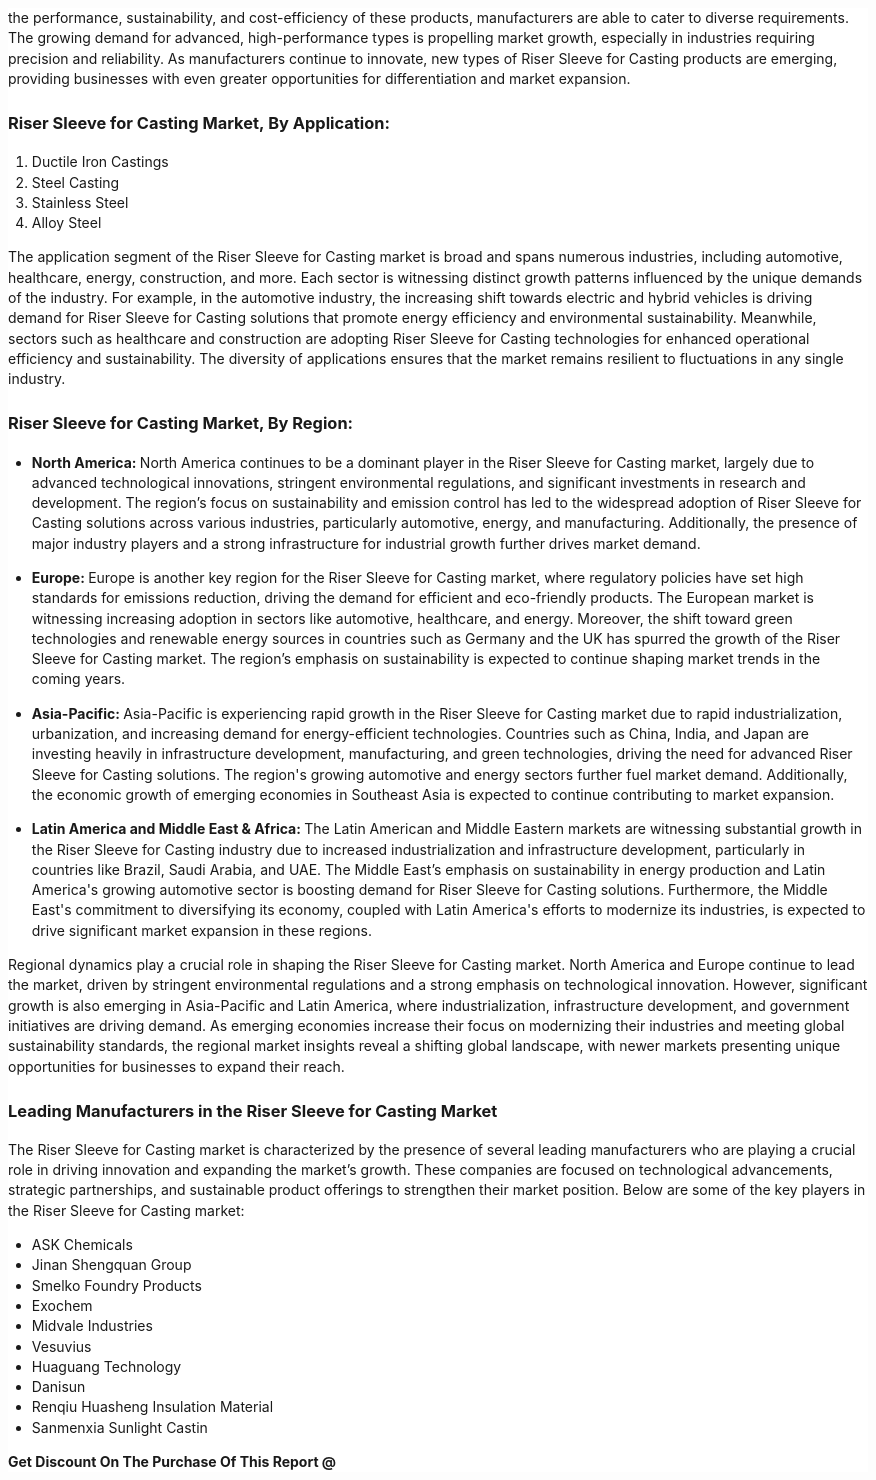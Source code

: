 the performance, sustainability, and cost-efficiency of these products, manufacturers are able to cater to diverse requirements. The growing demand for advanced, high-performance types is propelling market growth, especially in industries requiring precision and reliability. As manufacturers continue to innovate, new types of Riser Sleeve for Casting  products are emerging, providing businesses with even greater opportunities for differentiation and market expansion.</p><h3>Riser Sleeve for Casting  Market,&nbsp;By Application:</h3><ol><li>Ductile Iron Castings<li> Steel Casting<li> Stainless Steel<li> Alloy Steel</li></ol><p>The application segment of the Riser Sleeve for Casting  market is broad and spans numerous industries, including automotive, healthcare, energy, construction, and more. Each sector is witnessing distinct growth patterns influenced by the unique demands of the industry. For example, in the automotive industry, the increasing shift towards electric and hybrid vehicles is driving demand for Riser Sleeve for Casting  solutions that promote energy efficiency and environmental sustainability. Meanwhile, sectors such as healthcare and construction are adopting Riser Sleeve for Casting  technologies for enhanced operational efficiency and sustainability. The diversity of applications ensures that the market remains resilient to fluctuations in any single industry.</p><h3>Riser Sleeve for Casting  Market, By Region:</h3><ul><li><p><strong>North America:&nbsp;</strong>North America continues to be a dominant player in the Riser Sleeve for Casting  market, largely due to advanced technological innovations, stringent environmental regulations, and significant investments in research and development. The region&rsquo;s focus on sustainability and emission control has led to the widespread adoption of Riser Sleeve for Casting  solutions across various industries, particularly automotive, energy, and manufacturing. Additionally, the presence of major industry players and a strong infrastructure for industrial growth further drives market demand.</p></li><li><p><strong><strong>Europe:&nbsp;</strong></strong>Europe is another key region for the Riser Sleeve for Casting  market, where regulatory policies have set high standards for emissions reduction, driving the demand for efficient and eco-friendly products. The European market is witnessing increasing adoption in sectors like automotive, healthcare, and energy. Moreover, the shift toward green technologies and renewable energy sources in countries such as Germany and the UK has spurred the growth of the Riser Sleeve for Casting  market. The region&rsquo;s emphasis on sustainability is expected to continue shaping market trends in the coming years.</p></li><li><p><strong><strong>Asia-Pacific:&nbsp;</strong></strong>Asia-Pacific is experiencing rapid growth in the Riser Sleeve for Casting  market due to rapid industrialization, urbanization, and increasing demand for energy-efficient technologies. Countries such as China, India, and Japan are investing heavily in infrastructure development, manufacturing, and green technologies, driving the need for advanced Riser Sleeve for Casting  solutions. The region's growing automotive and energy sectors further fuel market demand. Additionally, the economic growth of emerging economies in Southeast Asia is expected to continue contributing to market expansion.</p></li><li><p><strong><strong>Latin America and Middle East &amp; Africa:&nbsp;</strong></strong>The Latin American and Middle Eastern markets are witnessing substantial growth in the Riser Sleeve for Casting  industry due to increased industrialization and infrastructure development, particularly in countries like Brazil, Saudi Arabia, and UAE. The Middle East&rsquo;s emphasis on sustainability in energy production and Latin America's growing automotive sector is boosting demand for Riser Sleeve for Casting  solutions. Furthermore, the Middle East's commitment to diversifying its economy, coupled with Latin America's efforts to modernize its industries, is expected to drive significant market expansion in these regions.</p></li></ul><p>Regional dynamics play a crucial role in shaping the Riser Sleeve for Casting  market. North America and Europe continue to lead the market, driven by stringent environmental regulations and a strong emphasis on technological innovation. However, significant growth is also emerging in Asia-Pacific and Latin America, where industrialization, infrastructure development, and government initiatives are driving demand. As emerging economies increase their focus on modernizing their industries and meeting global sustainability standards, the regional market insights reveal a shifting global landscape, with newer markets presenting unique opportunities for businesses to expand their reach.</p><h3><strong>Leading Manufacturers in the Riser Sleeve for Casting  Market</strong></h3><p>The Riser Sleeve for Casting  market is characterized by the presence of several leading manufacturers who are playing a crucial role in driving innovation and expanding the market&rsquo;s growth. These companies are focused on technological advancements, strategic partnerships, and sustainable product offerings to strengthen their market position. Below are some of the key players in the Riser Sleeve for Casting  market:</p></div><div class="article-main__content" data-test-id="publishing-text-block"><ul><li><span class="">ASK Chemicals<li> Jinan Shengquan Group<li> Smelko Foundry Products<li> Exochem<li> Midvale Industries<li> Vesuvius<li> Huaguang Technology<li> Danisun<li> Renqiu Huasheng Insulation Material<li> Sanmenxia Sunlight Castin</span></li></ul></div><div class="article-main__content" data-test-id="publishing-text-block"><p><span class="font-[700]"><strong>Get Discount On The Purchase Of This Report @</strong>